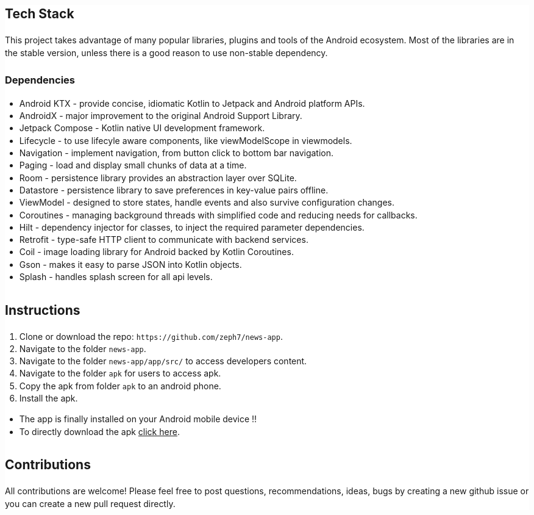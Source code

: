 ## Tech Stack

This project takes advantage of many popular libraries, plugins and tools of the Android ecosystem. Most of the libraries are in the stable version, unless there is a good reason to use non-stable dependency.

### Dependencies

* Android KTX - provide concise, idiomatic Kotlin to Jetpack and Android platform APIs.
* AndroidX - major improvement to the original Android Support Library.
* Jetpack Compose - Kotlin native UI development framework.
* Lifecycle - to use lifecyle aware components, like viewModelScope in viewmodels.
* Navigation - implement navigation, from button click to bottom bar navigation.
* Paging - load and display small chunks of data at a time.
* Room - persistence library provides an abstraction layer over SQLite.
* Datastore - persistence library to save preferences in key-value pairs offline.
* ViewModel - designed to store states, handle events and also survive configuration changes.
* Coroutines - managing background threads with simplified code and reducing needs for callbacks.
* Hilt - dependency injector for classes, to inject the required parameter dependencies.
* Retrofit - type-safe HTTP client to communicate with backend services.
* Coil - image loading library for Android backed by Kotlin Coroutines.
* Gson - makes it easy to parse JSON into Kotlin objects.
* Splash - handles splash screen for all api levels.

## Instructions

1. Clone or download the repo: `https://github.com/zeph7/news-app`.
2. Navigate to the folder `news-app`.
3. Navigate to the folder `news-app/app/src/` to access developers content.
3. Navigate to the folder `apk` for users to access apk.
4. Copy the apk from folder `apk` to an android phone.
5. Install the apk.

- The app is finally installed on your Android mobile device !!
- To directly download the apk [click here](https://github.com/zeph7/news-app/tree/master/apk).

## Contributions

All contributions are welcome! Please feel free to post questions, recommendations, ideas, bugs by creating a new github issue or you can create a new pull request directly.

